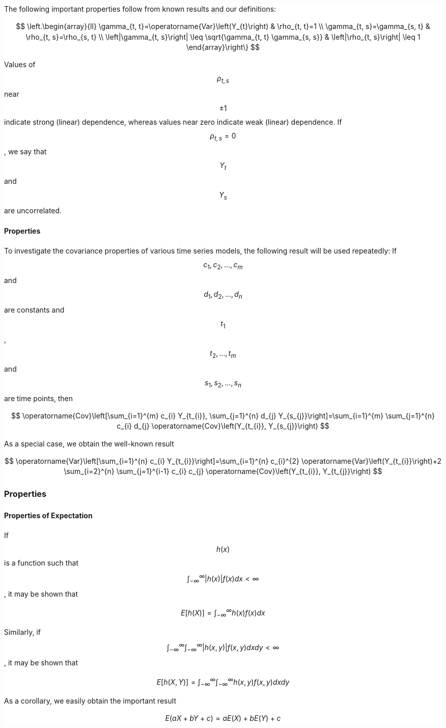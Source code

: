 The following important properties follow from known results and our definitions:

$$
\left.\begin{array}{ll}
\gamma_{t, t}=\operatorname{Var}\left(Y_{t}\right) & \rho_{t, t}=1 \\
\gamma_{t, s}=\gamma_{s, t} & \rho_{t, s}=\rho_{s, t} \\
\left|\gamma_{t, s}\right| \leq \sqrt{\gamma_{t, t} \gamma_{s, s}} & \left|\rho_{t, s}\right| \leq 1
\end{array}\right\}
$$

Values of $$\rho_{t, s}$$ near $$\pm 1$$ indicate strong (linear) dependence, whereas values near zero indicate weak (linear) dependence. If $$\rho_{t, s}=0$$, we say that $$Y_{t}$$ and $$Y_{s}$$ are uncorrelated.

#### Properties 

To investigate the covariance properties of various time series models, the following result will be used repeatedly: If $$c_{1}, c_{2}, \ldots, c_{m}$$ and $$d_{1}, d_{2}, \ldots, d_{n}$$ are constants and $$t_{1}$$, $$t_{2}, \ldots, t_{m}$$ and $$s_{1}, s_{2}, \ldots, s_{n}$$ are time points, then

$$
\operatorname{Cov}\left[\sum_{i=1}^{m} c_{i} Y_{t_{i}}, \sum_{j=1}^{n} d_{j} Y_{s_{j}}\right]=\sum_{i=1}^{m} \sum_{j=1}^{n} c_{i} d_{j} \operatorname{Cov}\left(Y_{t_{i}}, Y_{s_{j}}\right)
$$

As a special case, we obtain the well-known result

$$
\operatorname{Var}\left[\sum_{i=1}^{n} c_{i} Y_{t_{i}}\right]=\sum_{i=1}^{n} c_{i}^{2} \operatorname{Var}\left(Y_{t_{i}}\right)+2 \sum_{i=2}^{n} \sum_{j=1}^{i-1} c_{i} c_{j} \operatorname{Cov}\left(Y_{t_{i}}, Y_{t_{j}}\right)
$$

### Properties

#### Properties of Expectation

If $$h(x)$$ is a function such that $$\int_{-\infty}^{\infty}|h(x)| f(x) d x<\infty$$, it may be shown that

$$
E[h(X)]=\int_{-\infty}^{\infty} h(x) f(x) d x
$$

Similarly, if $$\int_{-\infty}^{\infty} \int_{-\infty}^{\infty}|h(x, y)| f(x, y) d x d y<\infty$$, it may be shown that

$$
E[h(X, Y)]=\int_{-\infty}^{\infty} \int_{-\infty}^{\infty} h(x, y) f(x, y) d x d y
$$

As a corollary, we easily obtain the important result

$$
E(a X+b Y+c)=a E(X)+b E(Y)+c
$$
